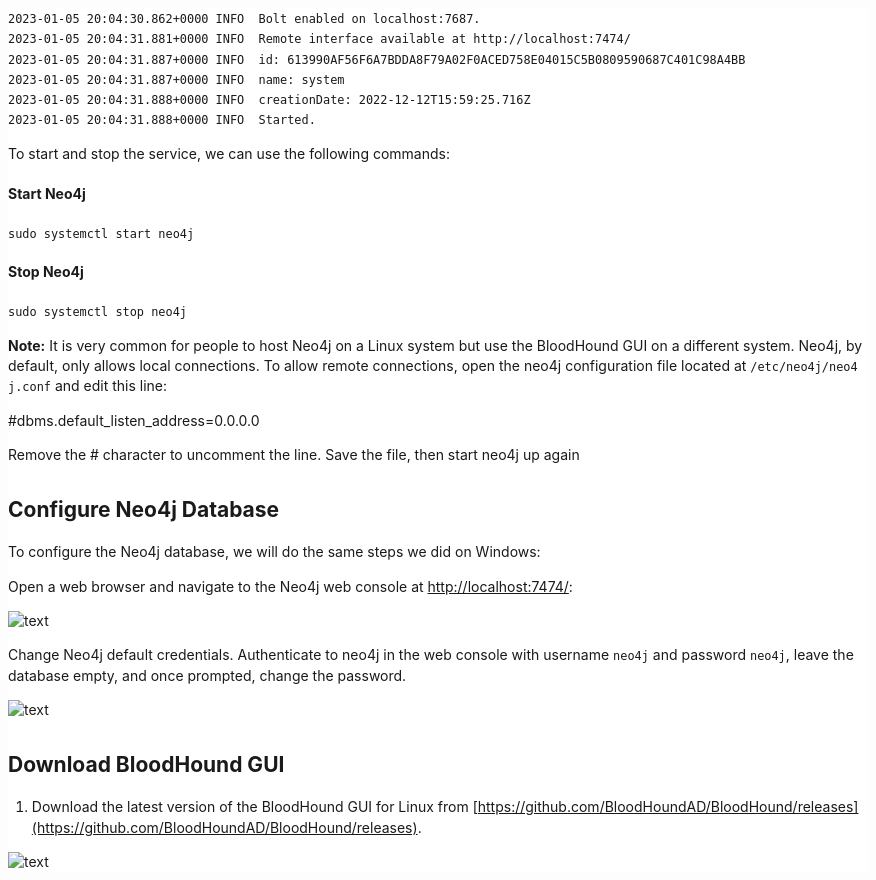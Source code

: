 ```shell
2023-01-05 20:04:30.862+0000 INFO  Bolt enabled on localhost:7687.
2023-01-05 20:04:31.881+0000 INFO  Remote interface available at http://localhost:7474/
2023-01-05 20:04:31.887+0000 INFO  id: 613990AF56F6A7BDDA8F79A02F0ACED758E04015C5B0809590687C401C98A4BB
2023-01-05 20:04:31.887+0000 INFO  name: system
2023-01-05 20:04:31.888+0000 INFO  creationDate: 2022-12-12T15:59:25.716Z
2023-01-05 20:04:31.888+0000 INFO  Started.

```

To start and stop the service, we can use the following commands:

#### Start Neo4j

```shell
sudo systemctl start neo4j

```

#### Stop Neo4j

```shell
sudo systemctl stop neo4j

```

**Note:** It is very common for people to host Neo4j on a Linux system but use the BloodHound GUI on a different system. Neo4j, by default, only allows local connections. To allow remote connections, open the neo4j configuration file located at `/etc/neo4j/neo4j.conf` and edit this line:

#dbms.default\_listen\_address=0.0.0.0

Remove the # character to uncomment the line. Save the file, then start neo4j up again

## Configure Neo4j Database

To configure the Neo4j database, we will do the same steps we did on Windows:

Open a web browser and navigate to the Neo4j web console at [http://localhost:7474/](http://localhost:7474/):

![text](32WysjBZWUPp.jpg)

Change Neo4j default credentials. Authenticate to neo4j in the web console with username `neo4j` and password `neo4j`, leave the database empty, and once prompted, change the password.

![text](lF528Ef50Gi2.jpg)

## Download BloodHound GUI

1. Download the latest version of the BloodHound GUI for Linux from [https://github.com/BloodHoundAD/BloodHound/releases](https://github.com/BloodHoundAD/BloodHound/releases).

![text](sH5DK0CC9t17.jpg)

